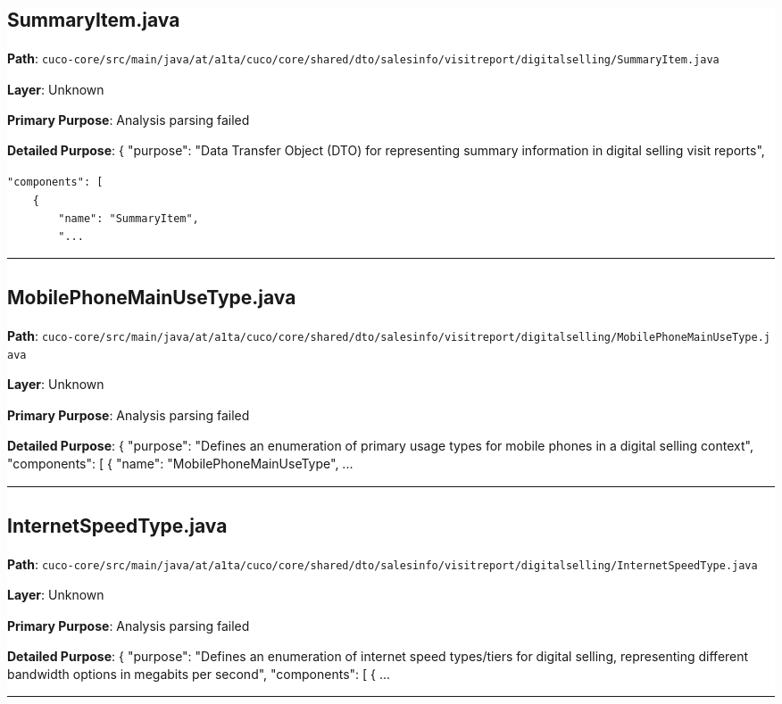 
## SummaryItem.java

**Path**: `cuco-core/src/main/java/at/a1ta/cuco/core/shared/dto/salesinfo/visitreport/digitalselling/SummaryItem.java`

**Layer**: Unknown

**Primary Purpose**: Analysis parsing failed

**Detailed Purpose**: {
    "purpose": "Data Transfer Object (DTO) for representing summary information in digital selling visit reports",
    
    "components": [
        {
            "name": "SummaryItem",
            "...

---

## MobilePhoneMainUseType.java

**Path**: `cuco-core/src/main/java/at/a1ta/cuco/core/shared/dto/salesinfo/visitreport/digitalselling/MobilePhoneMainUseType.java`

**Layer**: Unknown

**Primary Purpose**: Analysis parsing failed

**Detailed Purpose**: {
    "purpose": "Defines an enumeration of primary usage types for mobile phones in a digital selling context",
    "components": [
        {
            "name": "MobilePhoneMainUseType",
           ...

---

## InternetSpeedType.java

**Path**: `cuco-core/src/main/java/at/a1ta/cuco/core/shared/dto/salesinfo/visitreport/digitalselling/InternetSpeedType.java`

**Layer**: Unknown

**Primary Purpose**: Analysis parsing failed

**Detailed Purpose**: {
    "purpose": "Defines an enumeration of internet speed types/tiers for digital selling, representing different bandwidth options in megabits per second",
    "components": [
        {
            ...

---